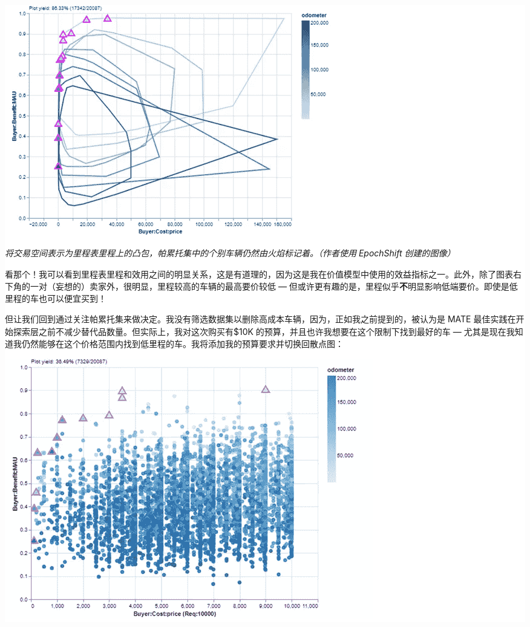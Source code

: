 ![](img/65ba2e37ce1d9f0edb0fcf9510668940.png)

*将交易空间表示为里程表里程上的凸包，帕累托集中的个别车辆仍然由火焰标记着。（作者使用 EpochShift 创建的图像）*

看那个！我可以看到里程表里程和效用之间的明显关系，这是有道理的，因为这是我在价值模型中使用的效益指标之一。此外，除了图表右下角的一对（妄想的）卖家外，很明显，里程较高的车辆的最高要价较低 — 但或许更有趣的是，里程似乎**不**明显影响低端要价。即使是低里程的车也可以便宜买到！

但让我们回到通过关注帕累托集来做决定。我没有筛选数据集以删除高成本车辆，因为，正如我之前提到的，被认为是 MATE 最佳实践在开始探索层之前不减少替代品数量。但实际上，我对这次购买有$10K 的预算，并且也许我想要在这个限制下找到最好的车 — 尤其是现在我知道我仍然能够在这个价格范围内找到低里程的车。我将添加我的预算要求并切换回散点图：

![](img/478fb6aeadecd1efdb7c4ada2f54c96d.png)
